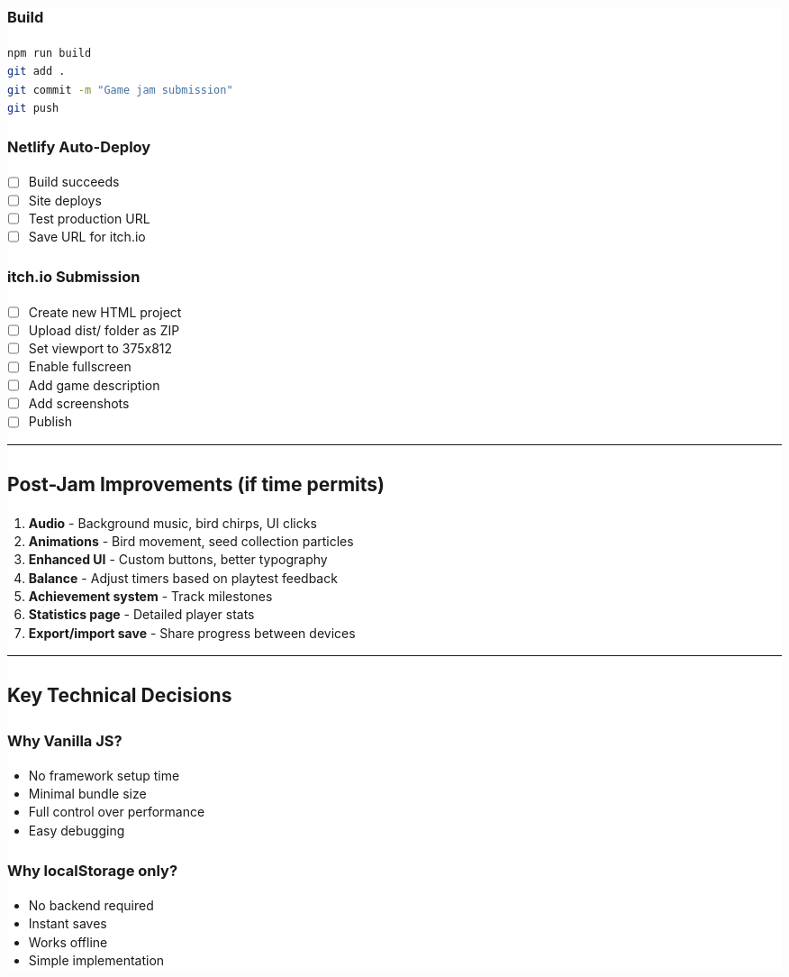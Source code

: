 ### Build
```bash
npm run build
git add .
git commit -m "Game jam submission"
git push
```

### Netlify Auto-Deploy
- [ ] Build succeeds
- [ ] Site deploys
- [ ] Test production URL
- [ ] Save URL for itch.io

### itch.io Submission
- [ ] Create new HTML project
- [ ] Upload dist/ folder as ZIP
- [ ] Set viewport to 375x812
- [ ] Enable fullscreen
- [ ] Add game description
- [ ] Add screenshots
- [ ] Publish

---

## Post-Jam Improvements (if time permits)

1. **Audio** - Background music, bird chirps, UI clicks
2. **Animations** - Bird movement, seed collection particles
3. **Enhanced UI** - Custom buttons, better typography
4. **Balance** - Adjust timers based on playtest feedback
5. **Achievement system** - Track milestones
6. **Statistics page** - Detailed player stats
7. **Export/import save** - Share progress between devices

---

## Key Technical Decisions

### Why Vanilla JS?
- No framework setup time
- Minimal bundle size
- Full control over performance
- Easy debugging

### Why localStorage only?
- No backend required
- Instant saves
- Works offline
- Simple implementation
